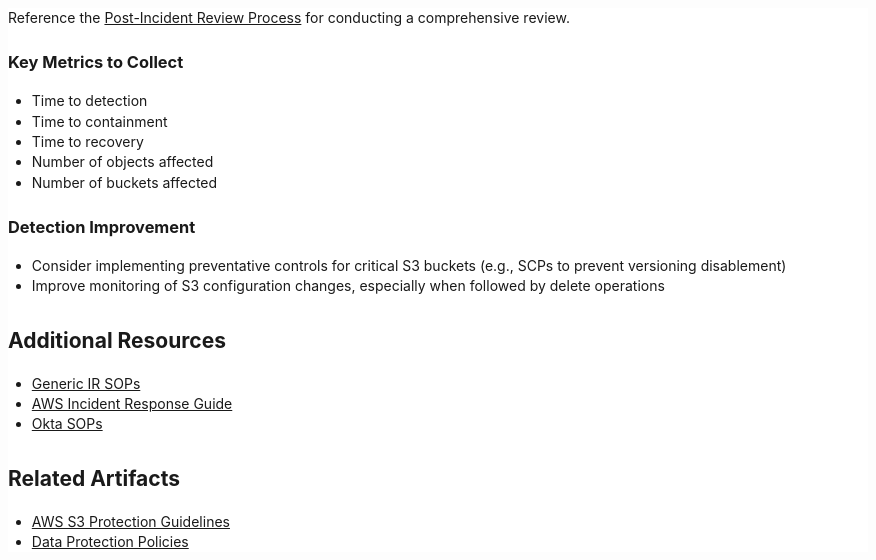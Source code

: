 Reference the [Post-Incident Review Process](../../sops/post-incident-review-sop.md) for conducting a comprehensive review.

### Key Metrics to Collect

- Time to detection
- Time to containment
- Time to recovery
- Number of objects affected
- Number of buckets affected

### Detection Improvement

- Consider implementing preventative controls for critical S3 buckets (e.g., SCPs to prevent versioning disablement)
- Improve monitoring of S3 configuration changes, especially when followed by delete operations

## Additional Resources

- [Generic IR SOPs](https://canvadev.atlassian.net/wiki/spaces/CDR/pages/2855797478/Standard+Operating+Procedures)
- [AWS Incident Response Guide](https://docs.aws.amazon.com/whitepapers/latest/aws-security-incident-response-guide/aws-security-incident-response-guide.html)
- [Okta SOPs](https://canvadev.atlassian.net/wiki/spaces/CDR/pages/2428896150/Okta+SOPs)

## Related Artifacts

- [AWS S3 Protection Guidelines](../../artifact-guidelines/aws-s3-protection.md)
- [Data Protection Policies](../../artifact-guidelines/data-protection-policies.md)